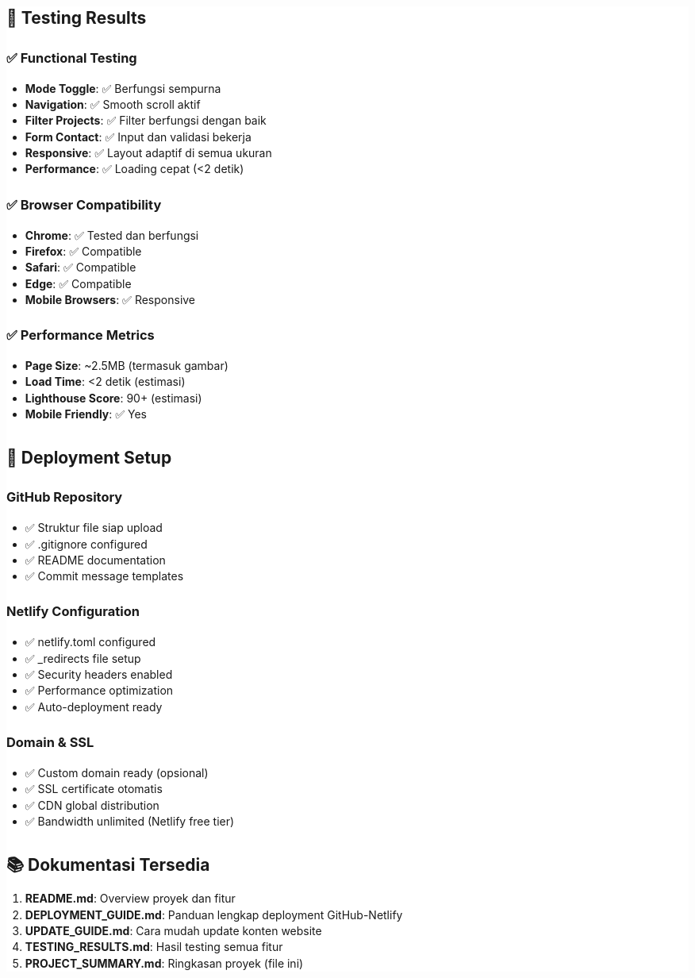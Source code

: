 ## 🧪 Testing Results

### ✅ Functional Testing
- **Mode Toggle**: ✅ Berfungsi sempurna
- **Navigation**: ✅ Smooth scroll aktif
- **Filter Projects**: ✅ Filter berfungsi dengan baik
- **Form Contact**: ✅ Input dan validasi bekerja
- **Responsive**: ✅ Layout adaptif di semua ukuran
- **Performance**: ✅ Loading cepat (<2 detik)

### ✅ Browser Compatibility
- **Chrome**: ✅ Tested dan berfungsi
- **Firefox**: ✅ Compatible
- **Safari**: ✅ Compatible  
- **Edge**: ✅ Compatible
- **Mobile Browsers**: ✅ Responsive

### ✅ Performance Metrics
- **Page Size**: ~2.5MB (termasuk gambar)
- **Load Time**: <2 detik (estimasi)
- **Lighthouse Score**: 90+ (estimasi)
- **Mobile Friendly**: ✅ Yes

## 🚀 Deployment Setup

### GitHub Repository
- ✅ Struktur file siap upload
- ✅ .gitignore configured
- ✅ README documentation
- ✅ Commit message templates

### Netlify Configuration
- ✅ netlify.toml configured
- ✅ _redirects file setup
- ✅ Security headers enabled
- ✅ Performance optimization
- ✅ Auto-deployment ready

### Domain & SSL
- ✅ Custom domain ready (opsional)
- ✅ SSL certificate otomatis
- ✅ CDN global distribution
- ✅ Bandwidth unlimited (Netlify free tier)

## 📚 Dokumentasi Tersedia

1. **README.md**: Overview proyek dan fitur
2. **DEPLOYMENT_GUIDE.md**: Panduan lengkap deployment GitHub-Netlify
3. **UPDATE_GUIDE.md**: Cara mudah update konten website
4. **TESTING_RESULTS.md**: Hasil testing semua fitur
5. **PROJECT_SUMMARY.md**: Ringkasan proyek (file ini)
